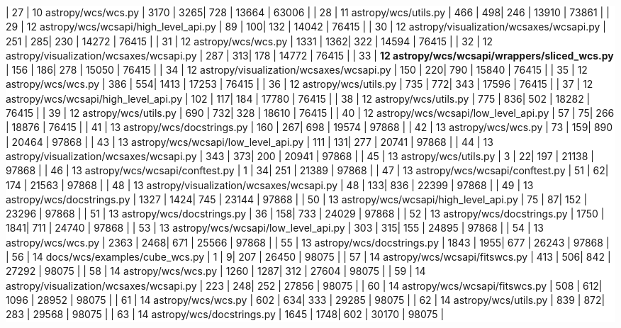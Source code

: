 | 27 | 10 astropy/wcs/wcs.py | 3170 | 3265| 728 | 13664 | 63006 | 
| 28 | 11 astropy/wcs/utils.py | 466 | 498| 246 | 13910 | 73861 | 
| 29 | 12 astropy/wcs/wcsapi/high_level_api.py | 89 | 100| 132 | 14042 | 76415 | 
| 30 | 12 astropy/visualization/wcsaxes/wcsapi.py | 251 | 285| 230 | 14272 | 76415 | 
| 31 | 12 astropy/wcs/wcs.py | 1331 | 1362| 322 | 14594 | 76415 | 
| 32 | 12 astropy/visualization/wcsaxes/wcsapi.py | 287 | 313| 178 | 14772 | 76415 | 
| 33 | **12 astropy/wcs/wcsapi/wrappers/sliced_wcs.py** | 156 | 186| 278 | 15050 | 76415 | 
| 34 | 12 astropy/visualization/wcsaxes/wcsapi.py | 150 | 220| 790 | 15840 | 76415 | 
| 35 | 12 astropy/wcs/wcs.py | 386 | 554| 1413 | 17253 | 76415 | 
| 36 | 12 astropy/wcs/utils.py | 735 | 772| 343 | 17596 | 76415 | 
| 37 | 12 astropy/wcs/wcsapi/high_level_api.py | 102 | 117| 184 | 17780 | 76415 | 
| 38 | 12 astropy/wcs/utils.py | 775 | 836| 502 | 18282 | 76415 | 
| 39 | 12 astropy/wcs/utils.py | 690 | 732| 328 | 18610 | 76415 | 
| 40 | 12 astropy/wcs/wcsapi/low_level_api.py | 57 | 75| 266 | 18876 | 76415 | 
| 41 | 13 astropy/wcs/docstrings.py | 160 | 267| 698 | 19574 | 97868 | 
| 42 | 13 astropy/wcs/wcs.py | 73 | 159| 890 | 20464 | 97868 | 
| 43 | 13 astropy/wcs/wcsapi/low_level_api.py | 111 | 131| 277 | 20741 | 97868 | 
| 44 | 13 astropy/visualization/wcsaxes/wcsapi.py | 343 | 373| 200 | 20941 | 97868 | 
| 45 | 13 astropy/wcs/utils.py | 3 | 22| 197 | 21138 | 97868 | 
| 46 | 13 astropy/wcs/wcsapi/conftest.py | 1 | 34| 251 | 21389 | 97868 | 
| 47 | 13 astropy/wcs/wcsapi/conftest.py | 51 | 62| 174 | 21563 | 97868 | 
| 48 | 13 astropy/visualization/wcsaxes/wcsapi.py | 48 | 133| 836 | 22399 | 97868 | 
| 49 | 13 astropy/wcs/docstrings.py | 1327 | 1424| 745 | 23144 | 97868 | 
| 50 | 13 astropy/wcs/wcsapi/high_level_api.py | 75 | 87| 152 | 23296 | 97868 | 
| 51 | 13 astropy/wcs/docstrings.py | 36 | 158| 733 | 24029 | 97868 | 
| 52 | 13 astropy/wcs/docstrings.py | 1750 | 1841| 711 | 24740 | 97868 | 
| 53 | 13 astropy/wcs/wcsapi/low_level_api.py | 303 | 315| 155 | 24895 | 97868 | 
| 54 | 13 astropy/wcs/wcs.py | 2363 | 2468| 671 | 25566 | 97868 | 
| 55 | 13 astropy/wcs/docstrings.py | 1843 | 1955| 677 | 26243 | 97868 | 
| 56 | 14 docs/wcs/examples/cube_wcs.py | 1 | 9| 207 | 26450 | 98075 | 
| 57 | 14 astropy/wcs/wcsapi/fitswcs.py | 413 | 506| 842 | 27292 | 98075 | 
| 58 | 14 astropy/wcs/wcs.py | 1260 | 1287| 312 | 27604 | 98075 | 
| 59 | 14 astropy/visualization/wcsaxes/wcsapi.py | 223 | 248| 252 | 27856 | 98075 | 
| 60 | 14 astropy/wcs/wcsapi/fitswcs.py | 508 | 612| 1096 | 28952 | 98075 | 
| 61 | 14 astropy/wcs/wcs.py | 602 | 634| 333 | 29285 | 98075 | 
| 62 | 14 astropy/wcs/utils.py | 839 | 872| 283 | 29568 | 98075 | 
| 63 | 14 astropy/wcs/docstrings.py | 1645 | 1748| 602 | 30170 | 98075 | 